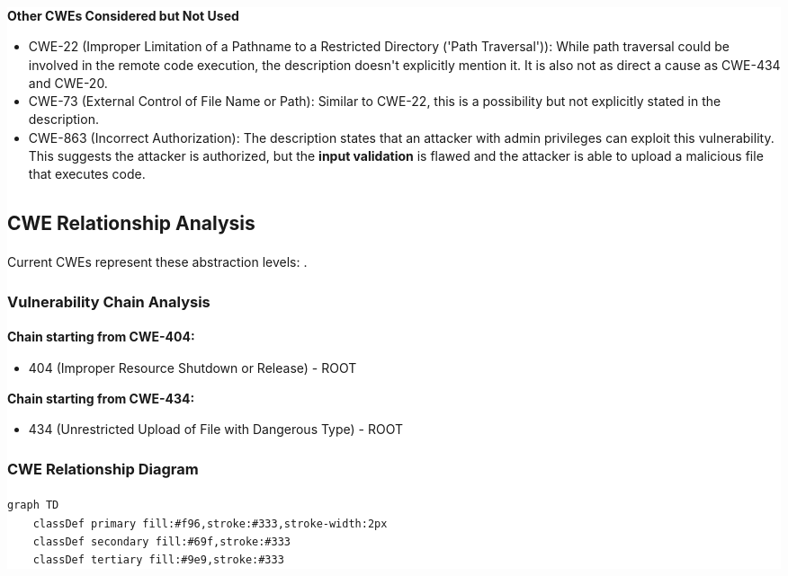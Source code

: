 **Other CWEs Considered but Not Used**
*   CWE-22 (Improper Limitation of a Pathname to a Restricted Directory ('Path Traversal')): While path traversal could be involved in the remote code execution, the description doesn't explicitly mention it. It is also not as direct a cause as CWE-434 and CWE-20.
*   CWE-73 (External Control of File Name or Path): Similar to CWE-22, this is a possibility but not explicitly stated in the description.
*   CWE-863 (Incorrect Authorization): The description states that an attacker with admin privileges can exploit this vulnerability. This suggests the attacker is authorized, but the **input validation** is flawed and the attacker is able to upload a malicious file that executes code.


## CWE Relationship Analysis

Current CWEs represent these abstraction levels: .


### Vulnerability Chain Analysis

**Chain starting from CWE-404:**
- 404 (Improper Resource Shutdown or Release) - ROOT


**Chain starting from CWE-434:**
- 434 (Unrestricted Upload of File with Dangerous Type) - ROOT



### CWE Relationship Diagram

```mermaid
graph TD
    classDef primary fill:#f96,stroke:#333,stroke-width:2px
    classDef secondary fill:#69f,stroke:#333
    classDef tertiary fill:#9e9,stroke:#333
```